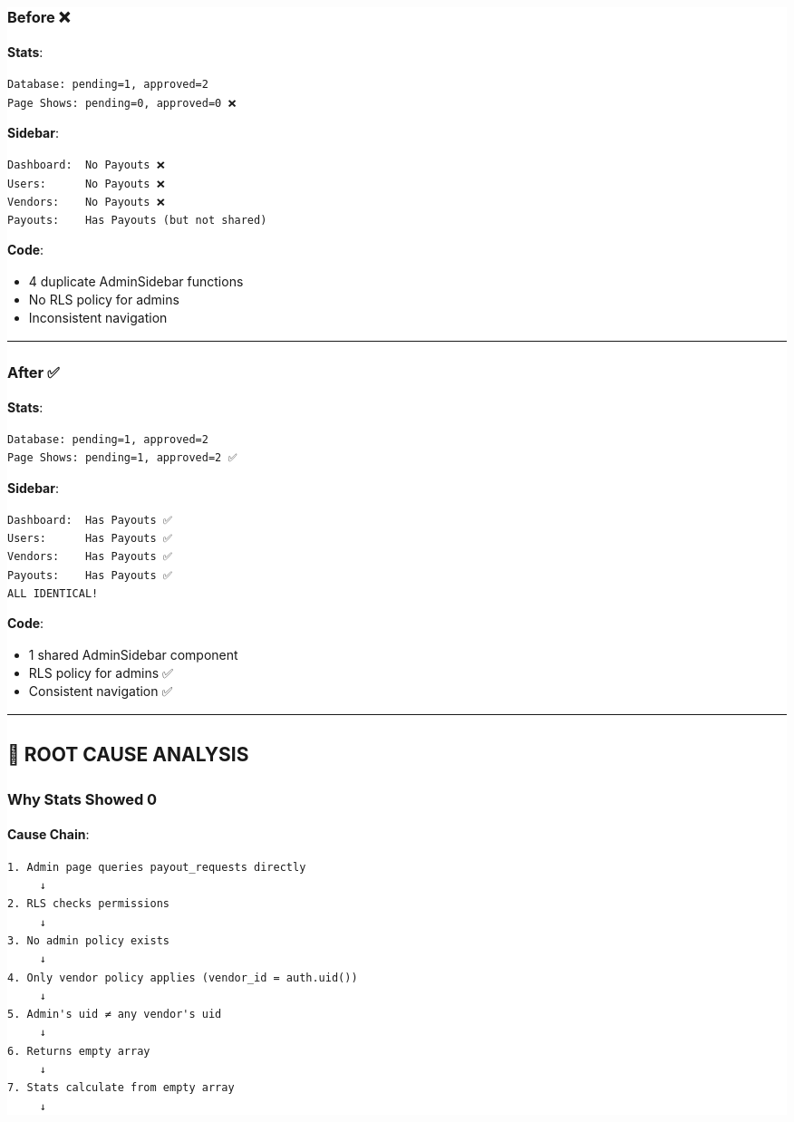 ### **Before** ❌

**Stats**:
```
Database: pending=1, approved=2
Page Shows: pending=0, approved=0 ❌
```

**Sidebar**:
```
Dashboard:  No Payouts ❌
Users:      No Payouts ❌
Vendors:    No Payouts ❌
Payouts:    Has Payouts (but not shared)
```

**Code**:
- 4 duplicate AdminSidebar functions
- No RLS policy for admins
- Inconsistent navigation

---

### **After** ✅

**Stats**:
```
Database: pending=1, approved=2
Page Shows: pending=1, approved=2 ✅
```

**Sidebar**:
```
Dashboard:  Has Payouts ✅
Users:      Has Payouts ✅
Vendors:    Has Payouts ✅
Payouts:    Has Payouts ✅
ALL IDENTICAL!
```

**Code**:
- 1 shared AdminSidebar component
- RLS policy for admins ✅
- Consistent navigation ✅

---

## 🎯 **ROOT CAUSE ANALYSIS**

### **Why Stats Showed 0**

**Cause Chain**:
```
1. Admin page queries payout_requests directly
     ↓
2. RLS checks permissions
     ↓
3. No admin policy exists
     ↓
4. Only vendor policy applies (vendor_id = auth.uid())
     ↓
5. Admin's uid ≠ any vendor's uid
     ↓
6. Returns empty array
     ↓
7. Stats calculate from empty array
     ↓
```